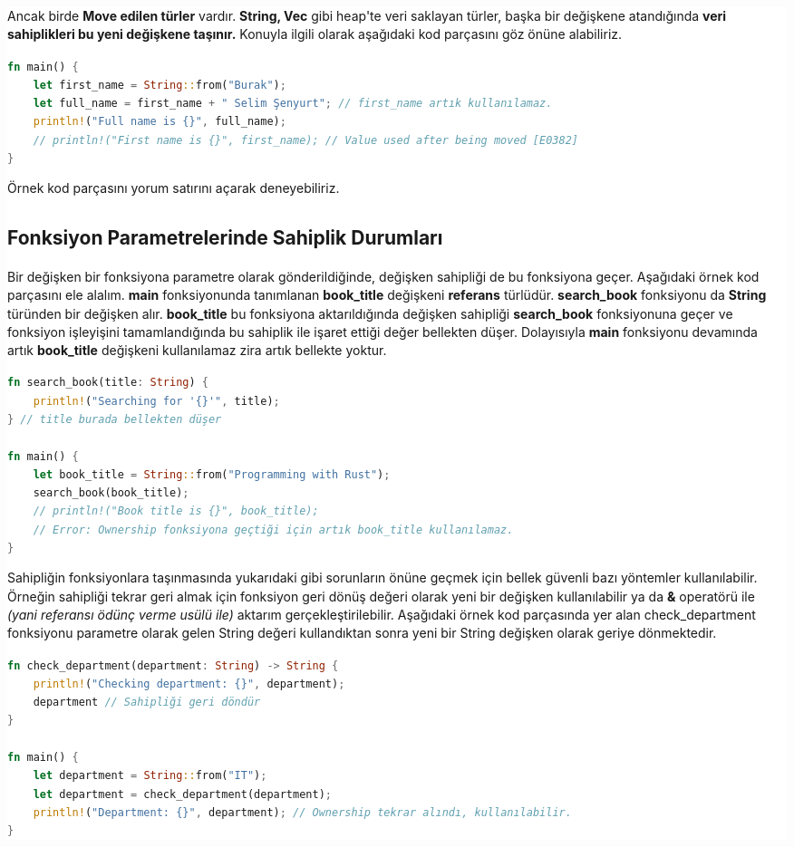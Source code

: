 Ancak birde **Move edilen türler** vardır. **String, Vec<T>** gibi heap'te veri saklayan türler, başka bir değişkene atandığında **veri sahiplikleri bu yeni değişkene taşınır.** Konuyla ilgili olarak aşağıdaki kod parçasını göz önüne alabiliriz.

```rust
fn main() {
    let first_name = String::from("Burak");
    let full_name = first_name + " Selim Şenyurt"; // first_name artık kullanılamaz.
    println!("Full name is {}", full_name);
    // println!("First name is {}", first_name); // Value used after being moved [E0382]
}
```

Örnek kod parçasını yorum satırını açarak deneyebiliriz.

## Fonksiyon Parametrelerinde Sahiplik Durumları

Bir değişken bir fonksiyona parametre olarak gönderildiğinde, değişken sahipliği de bu fonksiyona geçer. Aşağıdaki örnek kod parçasını ele alalım. **main** fonksiyonunda tanımlanan **book_title** değişkeni **referans** türlüdür. **search_book** fonksiyonu da **String** türünden bir değişken alır. **book_title** bu fonksiyona aktarıldığında değişken sahipliği **search_book** fonksiyonuna geçer ve fonksiyon işleyişini tamamlandığında bu sahiplik ile işaret ettiği değer bellekten düşer. Dolayısıyla **main** fonksiyonu devamında artık **book_title** değişkeni kullanılamaz zira artık bellekte yoktur.

```rust
fn search_book(title: String) {
    println!("Searching for '{}'", title);
} // title burada bellekten düşer

fn main() {
    let book_title = String::from("Programming with Rust");
    search_book(book_title);
    // println!("Book title is {}", book_title); 
    // Error: Ownership fonksiyona geçtiği için artık book_title kullanılamaz.
}
```

Sahipliğin fonksiyonlara taşınmasında yukarıdaki gibi sorunların önüne geçmek için bellek güvenli bazı yöntemler kullanılabilir. Örneğin sahipliği tekrar geri almak için fonksiyon geri dönüş değeri olarak yeni bir değişken kullanılabilir ya da **&** operatörü ile _(yani referansı ödünç verme usülü ile)_ aktarım gerçekleştirilebilir. Aşağıdaki örnek kod parçasında yer alan check_department fonksiyonu parametre olarak gelen String değeri kullandıktan sonra yeni bir String değişken olarak geriye dönmektedir.

```rust
fn check_department(department: String) -> String {
    println!("Checking department: {}", department);
    department // Sahipliği geri döndür
}

fn main() {
    let department = String::from("IT");
    let department = check_department(department);
    println!("Department: {}", department); // Ownership tekrar alındı, kullanılabilir.
}
```
